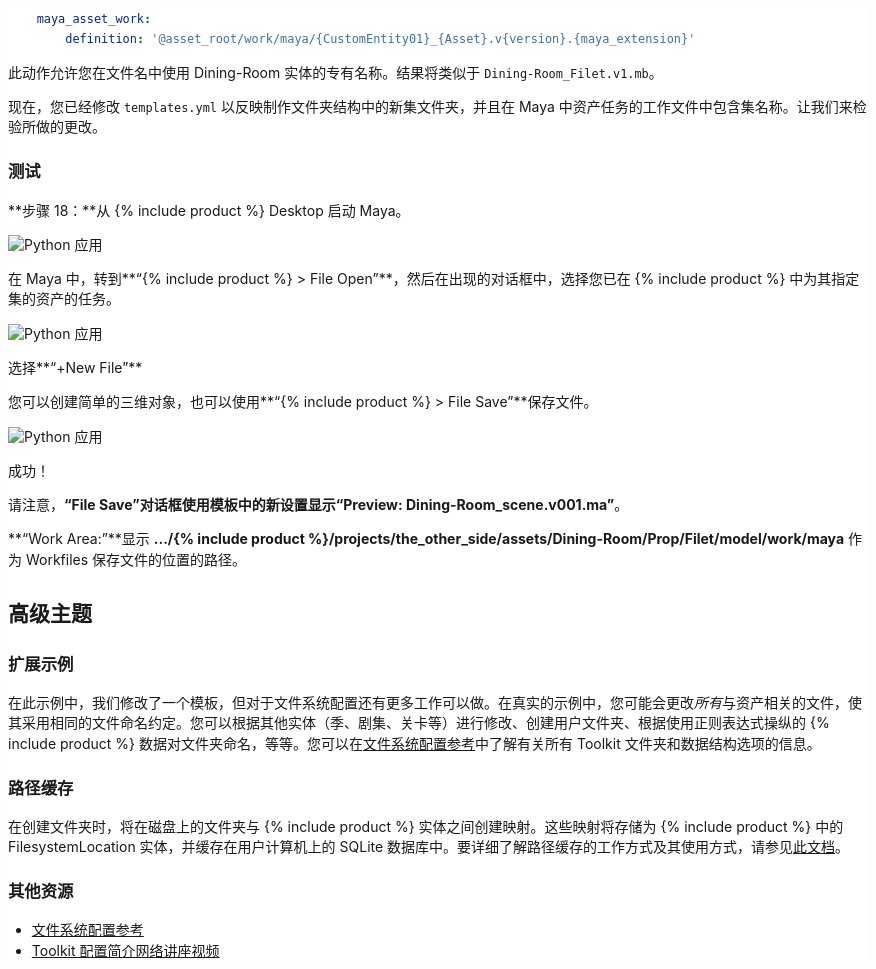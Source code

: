 ```yaml
    maya_asset_work:
        definition: '@asset_root/work/maya/{CustomEntity01}_{Asset}.v{version}.{maya_extension}'
```

此动作允许您在文件名中使用 Dining-Room 实体的专有名称。结果将类似于 `Dining-Room_Filet.v1.mb`。

现在，您已经修改 `templates.yml` 以反映制作文件夹结构中的新集文件夹，并且在 Maya 中资产任务的工作文件中包含集名称。让我们来检验所做的更改。

### 测试

**步骤 18：**从 {% include product %} Desktop 启动 Maya。

![Python 应用](images/dynamic_filesystem_configuration/23_test_file_creation.png)

在 Maya 中，转到**“{% include product %} > File Open”**，然后在出现的对话框中，选择您已在 {% include product %} 中为其指定集的资产的任务。

![Python 应用](images/dynamic_filesystem_configuration/24_test_new_file.png)

选择**“+New File”**

您可以创建简单的三维对象，也可以使用**“{% include product %} > File Save”**保存文件。

![Python 应用](images/dynamic_filesystem_configuration/file_save.png)

成功！

请注意，**“File Save”**对话框使用模板中的新设置显示**“Preview: Dining-Room_scene.v001.ma”**。

**“Work Area:”**显示 **.../{% include product %}/projects/the_other_side/assets/Dining-Room/Prop/Filet/model/work/maya** 作为 Workfiles 保存文件的位置的路径。

## 高级主题

### 扩展示例

在此示例中，我们修改了一个模板，但对于文件系统配置还有更多工作可以做。在真实的示例中，您可能会更改*所有*与资产相关的文件，使其采用相同的文件命名约定。您可以根据其他实体（季、剧集、关卡等）进行修改、创建用户文件夹、根据使用正则表达式操纵的 {% include product %} 数据对文件夹命名，等等。您可以在[文件系统配置参考](https://support.shotgunsoftware.com/hc/zh-cn/articles/219039868)中了解有关所有 Toolkit 文件夹和数据结构选项的信息。

### 路径缓存

在创建文件夹时，将在磁盘上的文件夹与 {% include product %} 实体之间创建映射。这些映射将存储为 {% include product %} 中的 FilesystemLocation 实体，并缓存在用户计算机上的 SQLite 数据库中。要详细了解路径缓存的工作方式及其使用方式，请参见[此文档](../../../quick-answers/administering/what-is-path-cache.md)。


### 其他资源

* [文件系统配置参考](https://support.shotgunsoftware.com/hc/zh-cn/articles/219039868)
* [Toolkit 配置简介网络讲座视频](https://www.youtube.com/watch?v=7qZfy7KXXX0&t=1961s)

